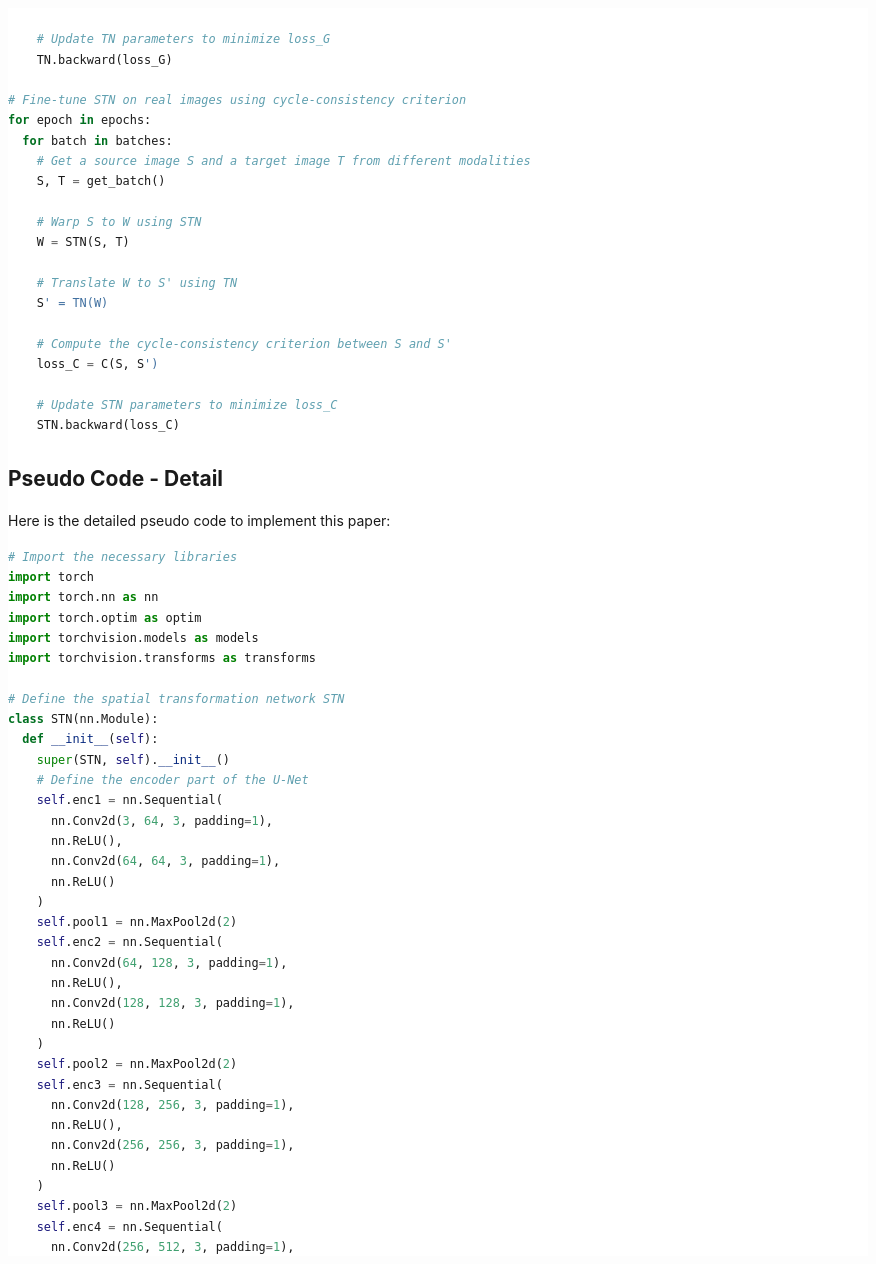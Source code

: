 ```python
    
    # Update TN parameters to minimize loss_G
    TN.backward(loss_G)

# Fine-tune STN on real images using cycle-consistency criterion
for epoch in epochs:
  for batch in batches:
    # Get a source image S and a target image T from different modalities
    S, T = get_batch()
    
    # Warp S to W using STN
    W = STN(S, T)
    
    # Translate W to S' using TN
    S' = TN(W)
    
    # Compute the cycle-consistency criterion between S and S'
    loss_C = C(S, S')
    
    # Update STN parameters to minimize loss_C
    STN.backward(loss_C)
```

## Pseudo Code - Detail

Here is the detailed pseudo code to implement this paper:

```python
# Import the necessary libraries
import torch
import torch.nn as nn
import torch.optim as optim
import torchvision.models as models
import torchvision.transforms as transforms

# Define the spatial transformation network STN
class STN(nn.Module):
  def __init__(self):
    super(STN, self).__init__()
    # Define the encoder part of the U-Net
    self.enc1 = nn.Sequential(
      nn.Conv2d(3, 64, 3, padding=1),
      nn.ReLU(),
      nn.Conv2d(64, 64, 3, padding=1),
      nn.ReLU()
    )
    self.pool1 = nn.MaxPool2d(2)
    self.enc2 = nn.Sequential(
      nn.Conv2d(64, 128, 3, padding=1),
      nn.ReLU(),
      nn.Conv2d(128, 128, 3, padding=1),
      nn.ReLU()
    )
    self.pool2 = nn.MaxPool2d(2)
    self.enc3 = nn.Sequential(
      nn.Conv2d(128, 256, 3, padding=1),
      nn.ReLU(),
      nn.Conv2d(256, 256, 3, padding=1),
      nn.ReLU()
    )
    self.pool3 = nn.MaxPool2d(2)
    self.enc4 = nn.Sequential(
      nn.Conv2d(256, 512, 3, padding=1),
```